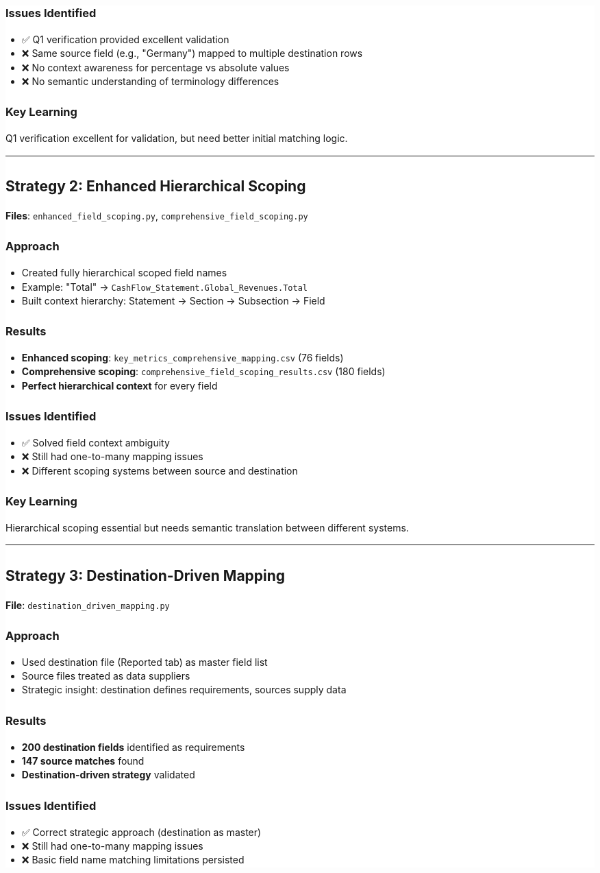 ### Issues Identified
- ✅ Q1 verification provided excellent validation
- ❌ Same source field (e.g., "Germany") mapped to multiple destination rows
- ❌ No context awareness for percentage vs absolute values
- ❌ No semantic understanding of terminology differences

### Key Learning
Q1 verification excellent for validation, but need better initial matching logic.

---

## Strategy 2: Enhanced Hierarchical Scoping
**Files**: `enhanced_field_scoping.py`, `comprehensive_field_scoping.py`

### Approach
- Created fully hierarchical scoped field names
- Example: "Total" → `CashFlow_Statement.Global_Revenues.Total`
- Built context hierarchy: Statement → Section → Subsection → Field

### Results
- **Enhanced scoping**: `key_metrics_comprehensive_mapping.csv` (76 fields)
- **Comprehensive scoping**: `comprehensive_field_scoping_results.csv` (180 fields)
- **Perfect hierarchical context** for every field

### Issues Identified
- ✅ Solved field context ambiguity
- ❌ Still had one-to-many mapping issues
- ❌ Different scoping systems between source and destination

### Key Learning
Hierarchical scoping essential but needs semantic translation between different systems.

---

## Strategy 3: Destination-Driven Mapping
**File**: `destination_driven_mapping.py`

### Approach
- Used destination file (Reported tab) as master field list
- Source files treated as data suppliers
- Strategic insight: destination defines requirements, sources supply data

### Results
- **200 destination fields** identified as requirements
- **147 source matches** found
- **Destination-driven strategy** validated

### Issues Identified
- ✅ Correct strategic approach (destination as master)
- ❌ Still had one-to-many mapping issues
- ❌ Basic field name matching limitations persisted
